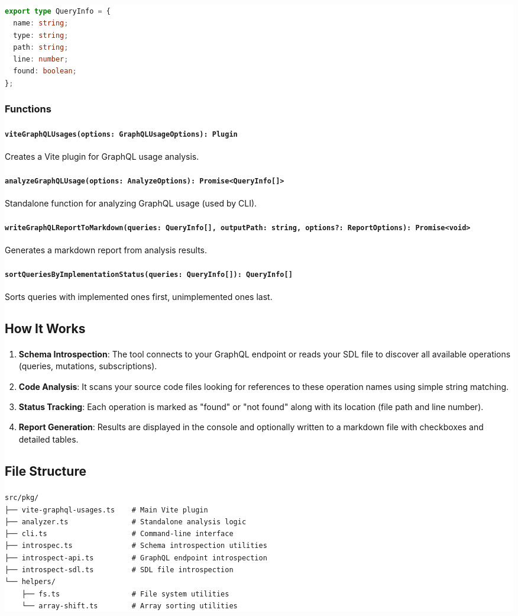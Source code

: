 ```typescript
export type QueryInfo = {
  name: string;
  type: string;
  path: string;
  line: number;
  found: boolean;
};
```

### Functions

#### `viteGraphQLUsages(options: GraphQLUsageOptions): Plugin`

Creates a Vite plugin for GraphQL usage analysis.

#### `analyzeGraphQLUsage(options: AnalyzeOptions): Promise<QueryInfo[]>`

Standalone function for analyzing GraphQL usage (used by CLI).

#### `writeGraphQLReportToMarkdown(queries: QueryInfo[], outputPath: string, options?: ReportOptions): Promise<void>`

Generates a markdown report from analysis results.

#### `sortQueriesByImplementationStatus(queries: QueryInfo[]): QueryInfo[]`

Sorts queries with implemented ones first, unimplemented ones last.

## How It Works

1. **Schema Introspection**: The tool connects to your GraphQL endpoint or reads your SDL file to discover all available operations (queries, mutations, subscriptions).

2. **Code Analysis**: It scans your source code files looking for references to these operation names using simple string matching.

3. **Status Tracking**: Each operation is marked as "found" or "not found" along with its location (file path and line number).

4. **Report Generation**: Results are displayed in the console and optionally written to a markdown file with checkboxes and detailed tables.

## File Structure

```
src/pkg/
├── vite-graphql-usages.ts    # Main Vite plugin
├── analyzer.ts               # Standalone analysis logic
├── cli.ts                    # Command-line interface
├── introspec.ts              # Schema introspection utilities
├── introspect-api.ts         # GraphQL endpoint introspection
├── introspect-sdl.ts         # SDL file introspection
└── helpers/
    ├── fs.ts                 # File system utilities
    └── array-shift.ts        # Array sorting utilities
```
